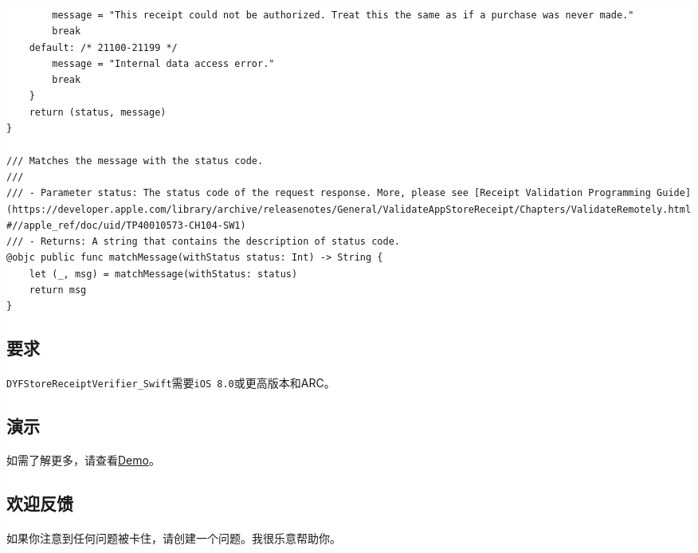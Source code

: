 ```
        message = "This receipt could not be authorized. Treat this the same as if a purchase was never made."
        break
    default: /* 21100-21199 */
        message = "Internal data access error."
        break
    }
    return (status, message)
}

/// Matches the message with the status code.
///
/// - Parameter status: The status code of the request response. More, please see [Receipt Validation Programming Guide](https://developer.apple.com/library/archive/releasenotes/General/ValidateAppStoreReceipt/Chapters/ValidateRemotely.html#//apple_ref/doc/uid/TP40010573-CH104-SW1)
/// - Returns: A string that contains the description of status code.
@objc public func matchMessage(withStatus status: Int) -> String {
    let (_, msg) = matchMessage(withStatus: status)
    return msg
}
```


## 要求

`DYFStoreReceiptVerifier_Swift`需要`iOS 8.0`或更高版本和ARC。


## 演示

如需了解更多，请查看[Demo](https://github.com/chenxing640/DYFStore/blob/master/DYFStoreDemo/DYFStoreManager.swift)。


## 欢迎反馈

如果你注意到任何问题被卡住，请创建一个问题。我很乐意帮助你。
